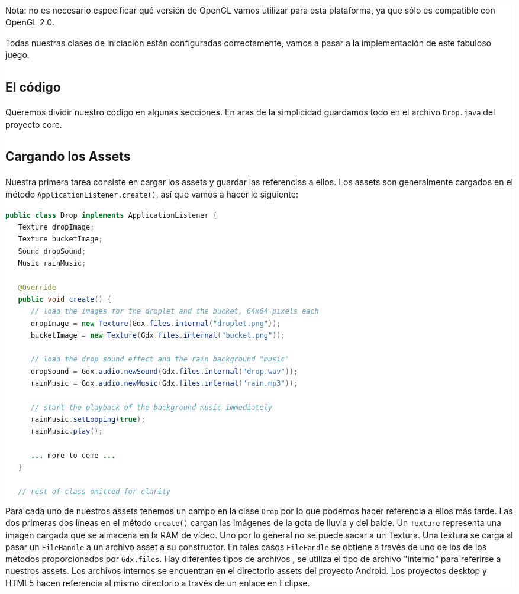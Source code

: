 Nota: no es necesario especificar qué versión de OpenGL vamos utilizar para esta plataforma, ya que sólo es compatible con OpenGL 2.0.

Todas nuestras clases de iniciación están configuradas correctamente, vamos a pasar a la implementación de este fabuloso juego.

## El código

Queremos dividir nuestro código en algunas secciones. En aras de la simplicidad guardamos todo en el archivo `Drop.java` del proyecto core.

## Cargando los Assets

Nuestra primera tarea consiste en cargar los assets y guardar las referencias a ellos. Los assets son generalmente cargados en el método `ApplicationListener.create()`, así que vamos a hacer lo siguiente:

```java
public class Drop implements ApplicationListener {
   Texture dropImage;
   Texture bucketImage;
   Sound dropSound;
   Music rainMusic;

   @Override
   public void create() {
      // load the images for the droplet and the bucket, 64x64 pixels each
      dropImage = new Texture(Gdx.files.internal("droplet.png"));
      bucketImage = new Texture(Gdx.files.internal("bucket.png"));

      // load the drop sound effect and the rain background "music"
      dropSound = Gdx.audio.newSound(Gdx.files.internal("drop.wav"));
      rainMusic = Gdx.audio.newMusic(Gdx.files.internal("rain.mp3"));

      // start the playback of the background music immediately
      rainMusic.setLooping(true);
      rainMusic.play();

      ... more to come ...
   }

   // rest of class omitted for clarity
```

Para cada uno de nuestros assets tenemos un campo en la clase `Drop` por lo que podemos hacer referencia a ellos más tarde. Las dos primeras dos líneas en el método `create()` cargan las imágenes de la gota de lluvia y del balde. Un `Texture` representa una imagen cargada que se almacena en la RAM de vídeo. Uno por lo general no se puede sacar a un Textura. Una textura se carga al pasar un `FileHandle` a un archivo asset a su constructor. En tales casos `FileHandle` se obtiene a través de uno de los de los métodos proporcionados por `Gdx.files`. Hay diferentes tipos de archivos , se utiliza el tipo de archivo "interno" para referirse a nuestros assets. Los archivos internos se encuentran en el directorio assets del proyecto Android. Los proyectos desktop y HTML5 hacen referencia al mismo directorio a través de un enlace en Eclipse.
